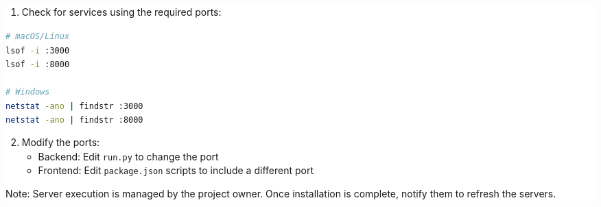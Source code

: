 1. Check for services using the required ports:
```bash
# macOS/Linux
lsof -i :3000
lsof -i :8000

# Windows
netstat -ano | findstr :3000
netstat -ano | findstr :8000
```

2. Modify the ports:
   - Backend: Edit `run.py` to change the port
   - Frontend: Edit `package.json` scripts to include a different port

Note: Server execution is managed by the project owner. Once installation is complete, notify them to refresh the servers. 